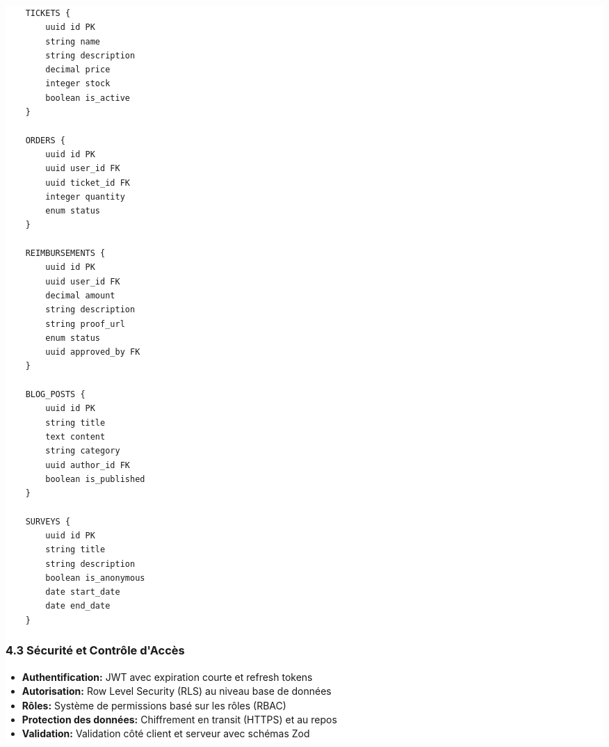 ```mermaid
    TICKETS {
        uuid id PK
        string name
        string description
        decimal price
        integer stock
        boolean is_active
    }

    ORDERS {
        uuid id PK
        uuid user_id FK
        uuid ticket_id FK
        integer quantity
        enum status
    }

    REIMBURSEMENTS {
        uuid id PK
        uuid user_id FK
        decimal amount
        string description
        string proof_url
        enum status
        uuid approved_by FK
    }

    BLOG_POSTS {
        uuid id PK
        string title
        text content
        string category
        uuid author_id FK
        boolean is_published
    }

    SURVEYS {
        uuid id PK
        string title
        string description
        boolean is_anonymous
        date start_date
        date end_date
    }
```

### 4.3 Sécurité et Contrôle d'Accès

- **Authentification:** JWT avec expiration courte et refresh tokens
- **Autorisation:** Row Level Security (RLS) au niveau base de données
- **Rôles:** Système de permissions basé sur les rôles (RBAC)
- **Protection des données:** Chiffrement en transit (HTTPS) et au repos
- **Validation:** Validation côté client et serveur avec schémas Zod
